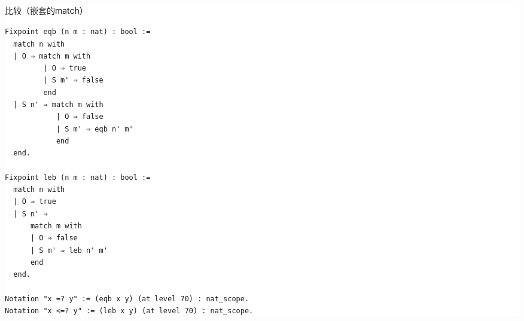 比较（嵌套的match）

``` coq
Fixpoint eqb (n m : nat) : bool :=
  match n with
  | O ⇒ match m with
         | O ⇒ true
         | S m' ⇒ false
         end
  | S n' ⇒ match m with
            | O ⇒ false
            | S m' ⇒ eqb n' m'
            end
  end.

Fixpoint leb (n m : nat) : bool :=
  match n with
  | O ⇒ true
  | S n' ⇒
      match m with
      | O ⇒ false
      | S m' ⇒ leb n' m'
      end
  end.

Notation "x =? y" := (eqb x y) (at level 70) : nat_scope.
Notation "x <=? y" := (leb x y) (at level 70) : nat_scope.
```
